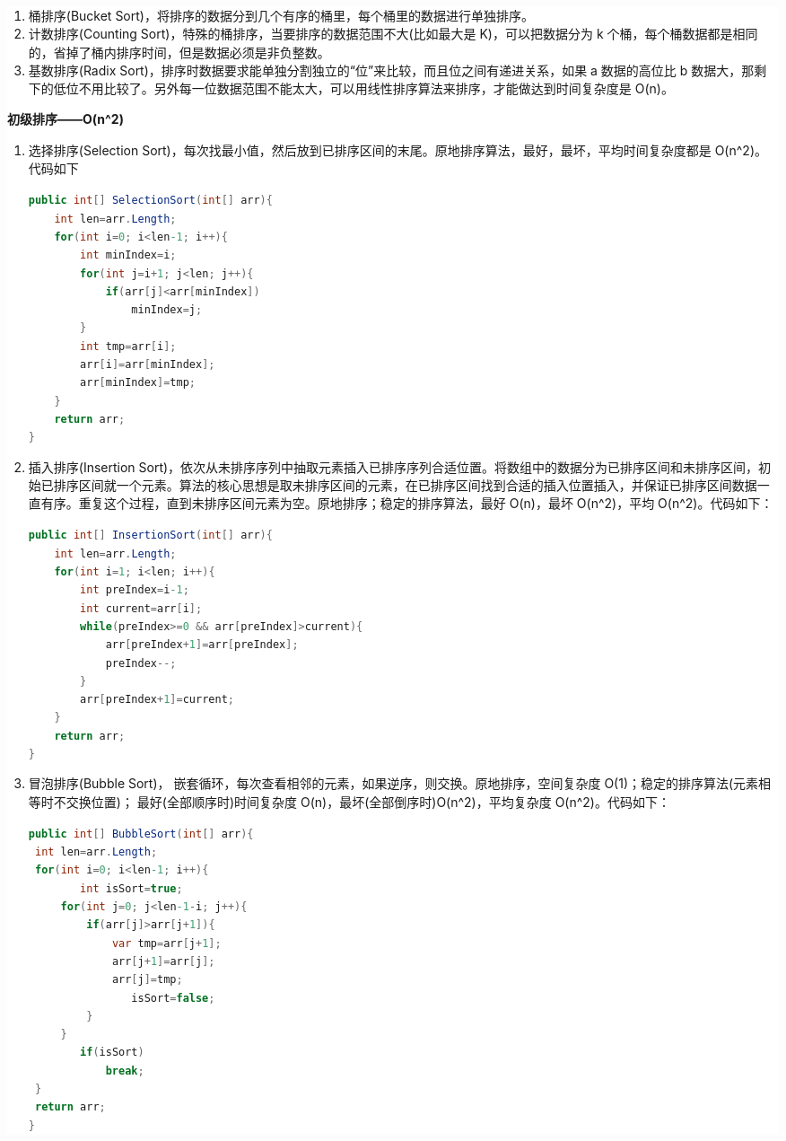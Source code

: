 1. 桶排序(Bucket Sort)，将排序的数据分到几个有序的桶里，每个桶里的数据进行单独排序。
2. 计数排序(Counting Sort)，特殊的桶排序，当要排序的数据范围不大(比如最大是 K)，可以把数据分为 k 个桶，每个桶数据都是相同的，省掉了桶内排序时间，但是数据必须是非负整数。
3. 基数排序(Radix Sort)，排序时数据要求能单独分割独立的“位”来比较，而且位之间有递进关系，如果 a 数据的高位比 b 数据大，那剩下的低位不用比较了。另外每一位数据范围不能太大，可以用线性排序算法来排序，才能做达到时间复杂度是 O(n)。

**初级排序——O(n^2)**

1. 选择排序(Selection Sort)，每次找最小值，然后放到已排序区间的末尾。原地排序算法，最好，最坏，平均时间复杂度都是 O(n^2)。代码如下

   ```c#
   public int[] SelectionSort(int[] arr){
       int len=arr.Length;
       for(int i=0; i<len-1; i++){
           int minIndex=i;
           for(int j=i+1; j<len; j++){
               if(arr[j]<arr[minIndex])
                   minIndex=j;
           }
           int tmp=arr[i];
           arr[i]=arr[minIndex];
           arr[minIndex]=tmp;
       }
       return arr;
   }
   ```

2. 插入排序(Insertion Sort)，依次从未排序序列中抽取元素插入已排序序列合适位置。将数组中的数据分为已排序区间和未排序区间，初始已排序区间就一个元素。算法的核心思想是取未排序区间的元素，在已排序区间找到合适的插入位置插入，并保证已排序区间数据一直有序。重复这个过程，直到未排序区间元素为空。原地排序；稳定的排序算法，最好 O(n)，最坏 O(n^2)，平均 O(n^2)。代码如下：

   ```c#
   public int[] InsertionSort(int[] arr){
       int len=arr.Length;
       for(int i=1; i<len; i++){
           int preIndex=i-1;
           int current=arr[i];
           while(preIndex>=0 && arr[preIndex]>current){
               arr[preIndex+1]=arr[preIndex];
               preIndex--;
           }
           arr[preIndex+1]=current;
       }
       return arr;
   }
   ```

3. 冒泡排序(Bubble Sort)， 嵌套循环，每次查看相邻的元素，如果逆序，则交换。原地排序，空间复杂度 O(1)；稳定的排序算法(元素相等时不交换位置)； 最好(全部顺序时)时间复杂度 O(n)，最坏(全部倒序时)O(n^2)，平均复杂度 O(n^2)。代码如下：

   ```c#
   public int[] BubbleSort(int[] arr){
   	int len=arr.Length;
   	for(int i=0; i<len-1; i++){
           int isSort=true;
   		for(int j=0; j<len-1-i; j++){
   			if(arr[j]>arr[j+1]){
   				var tmp=arr[j+1];
   				arr[j+1]=arr[j];
   				arr[j]=tmp;
                   isSort=false;
   			}
   		}
           if(isSort)
               break;
   	}
   	return arr;
   }
   ```
